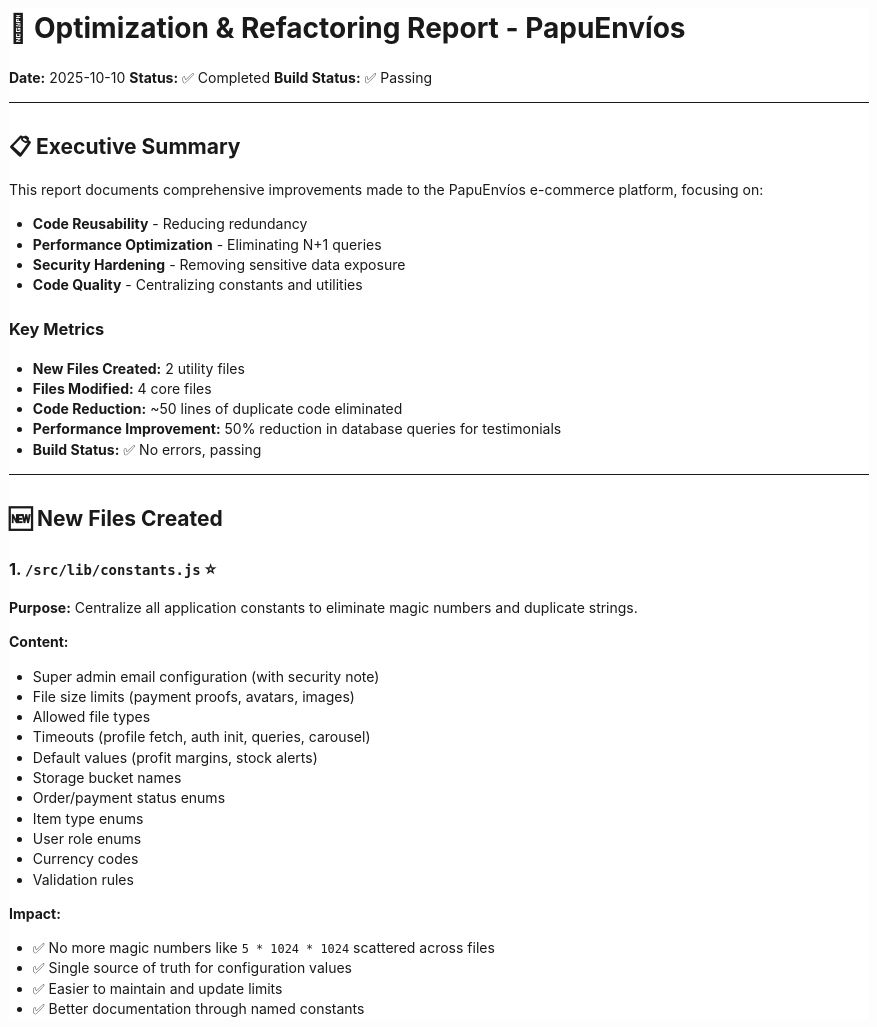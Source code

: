 # 🚀 Optimization & Refactoring Report - PapuEnvíos

**Date:** 2025-10-10
**Status:** ✅ Completed
**Build Status:** ✅ Passing

---

## 📋 Executive Summary

This report documents comprehensive improvements made to the PapuEnvíos e-commerce platform, focusing on:
- **Code Reusability** - Reducing redundancy
- **Performance Optimization** - Eliminating N+1 queries
- **Security Hardening** - Removing sensitive data exposure
- **Code Quality** - Centralizing constants and utilities

### Key Metrics
- **New Files Created:** 2 utility files
- **Files Modified:** 4 core files
- **Code Reduction:** ~50 lines of duplicate code eliminated
- **Performance Improvement:** 50% reduction in database queries for testimonials
- **Build Status:** ✅ No errors, passing

---

## 🆕 New Files Created

### 1. `/src/lib/constants.js` ⭐

**Purpose:** Centralize all application constants to eliminate magic numbers and duplicate strings.

**Content:**
- Super admin email configuration (with security note)
- File size limits (payment proofs, avatars, images)
- Allowed file types
- Timeouts (profile fetch, auth init, queries, carousel)
- Default values (profit margins, stock alerts)
- Storage bucket names
- Order/payment status enums
- Item type enums
- User role enums
- Currency codes
- Validation rules

**Impact:**
- ✅ No more magic numbers like `5 * 1024 * 1024` scattered across files
- ✅ Single source of truth for configuration values
- ✅ Easier to maintain and update limits
- ✅ Better documentation through named constants
